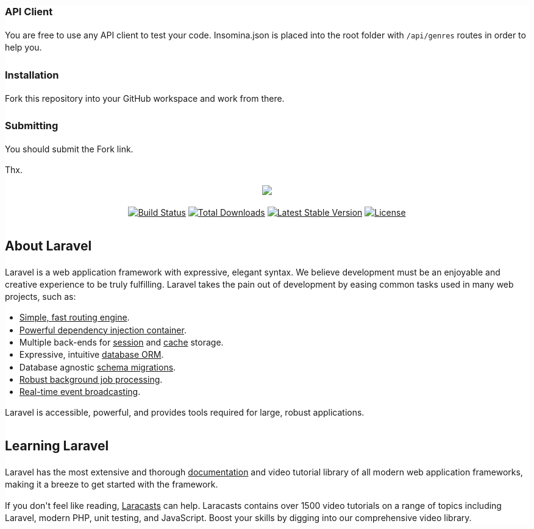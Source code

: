 ### API Client

You are free to use any API client to test your code. Insomina.json is placed into the root folder with `/api/genres` routes in order to help you. 

### Installation

Fork this repository into your GitHub workspace and work from there.

### Submitting

You should submit the Fork link.

Thx.

<p align="center"><a href="https://laravel.com" target="_blank"><img src="https://raw.githubusercontent.com/laravel/art/master/logo-lockup/5%20SVG/2%20CMYK/1%20Full%20Color/laravel-logolockup-cmyk-red.svg" width="400"></a></p>

<p align="center">
<a href="https://travis-ci.org/laravel/framework"><img src="https://travis-ci.org/laravel/framework.svg" alt="Build Status"></a>
<a href="https://packagist.org/packages/laravel/framework"><img src="https://poser.pugx.org/laravel/framework/d/total.svg" alt="Total Downloads"></a>
<a href="https://packagist.org/packages/laravel/framework"><img src="https://poser.pugx.org/laravel/framework/v/stable.svg" alt="Latest Stable Version"></a>
<a href="https://packagist.org/packages/laravel/framework"><img src="https://poser.pugx.org/laravel/framework/license.svg" alt="License"></a>
</p>

## About Laravel

Laravel is a web application framework with expressive, elegant syntax. We believe development must be an enjoyable and creative experience to be truly fulfilling. Laravel takes the pain out of development by easing common tasks used in many web projects, such as:

- [Simple, fast routing engine](https://laravel.com/docs/routing).
- [Powerful dependency injection container](https://laravel.com/docs/container).
- Multiple back-ends for [session](https://laravel.com/docs/session) and [cache](https://laravel.com/docs/cache) storage.
- Expressive, intuitive [database ORM](https://laravel.com/docs/eloquent).
- Database agnostic [schema migrations](https://laravel.com/docs/migrations).
- [Robust background job processing](https://laravel.com/docs/queues).
- [Real-time event broadcasting](https://laravel.com/docs/broadcasting).

Laravel is accessible, powerful, and provides tools required for large, robust applications.

## Learning Laravel

Laravel has the most extensive and thorough [documentation](https://laravel.com/docs) and video tutorial library of all modern web application frameworks, making it a breeze to get started with the framework.

If you don't feel like reading, [Laracasts](https://laracasts.com) can help. Laracasts contains over 1500 video tutorials on a range of topics including Laravel, modern PHP, unit testing, and JavaScript. Boost your skills by digging into our comprehensive video library.
